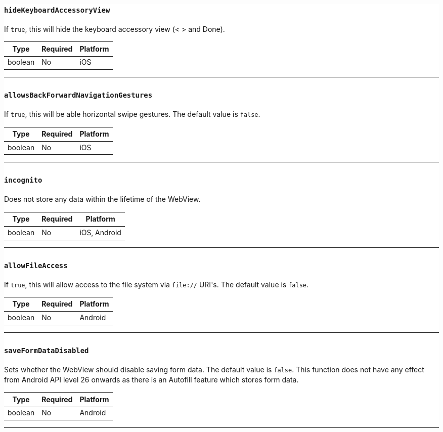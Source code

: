 
### `hideKeyboardAccessoryView`

If `true`, this will hide the keyboard accessory view (< > and Done).

| Type    | Required | Platform |
| ------- | -------- | -------- |
| boolean | No       | iOS      |

---

### `allowsBackForwardNavigationGestures`

If `true`, this will be able horizontal swipe gestures. The default value is `false`.

| Type    | Required | Platform |
| ------- | -------- | -------- |
| boolean | No       | iOS      |

---

### `incognito`

Does not store any data within the lifetime of the WebView.

| Type    | Required | Platform            |
| ------- | -------- | ------------------- |
| boolean | No       | iOS, Android |

---

### `allowFileAccess`

If `true`, this will allow access to the file system via `file://` URI's. The default value is `false`.

| Type    | Required | Platform |
| ------- | -------- | -------- |
| boolean | No       | Android  |

---

### `saveFormDataDisabled`

Sets whether the WebView should disable saving form data. The default value is `false`. This function does not have any effect from Android API level 26 onwards as there is an Autofill feature which stores form data.

| Type    | Required | Platform |
| ------- | -------- | -------- |
| boolean | No       | Android  |

---
